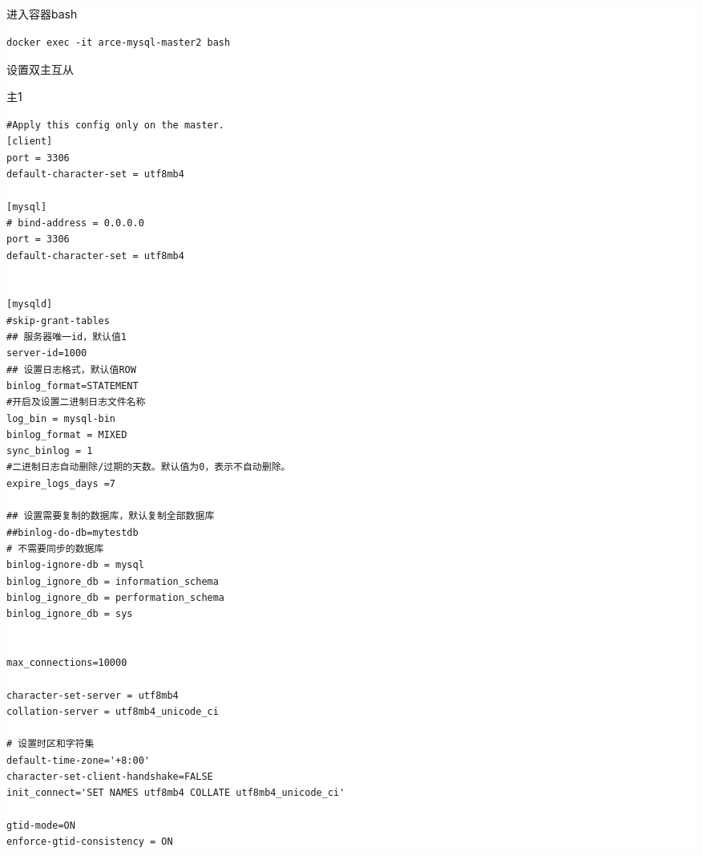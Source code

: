 进入容器bash

```shell
docker exec -it arce-mysql-master2 bash
```

设置双主互从

主1

```shell
#Apply this config only on the master.
[client]
port = 3306
default-character-set = utf8mb4

[mysql]
# bind-address = 0.0.0.0
port = 3306
default-character-set = utf8mb4


[mysqld]
#skip-grant-tables
## 服务器唯一id，默认值1
server-id=1000
## 设置日志格式，默认值ROW
binlog_format=STATEMENT
#开启及设置二进制日志文件名称
log_bin = mysql-bin
binlog_format = MIXED
sync_binlog = 1
#二进制日志自动删除/过期的天数。默认值为0，表示不自动删除。
expire_logs_days =7

## 设置需要复制的数据库，默认复制全部数据库
##binlog-do-db=mytestdb
# 不需要同步的数据库
binlog-ignore-db = mysql
binlog_ignore_db = information_schema
binlog_ignore_db = performation_schema
binlog_ignore_db = sys


max_connections=10000

character-set-server = utf8mb4
collation-server = utf8mb4_unicode_ci

# 设置时区和字符集
default-time-zone='+8:00'
character-set-client-handshake=FALSE
init_connect='SET NAMES utf8mb4 COLLATE utf8mb4_unicode_ci'

gtid-mode=ON
enforce-gtid-consistency = ON
```

